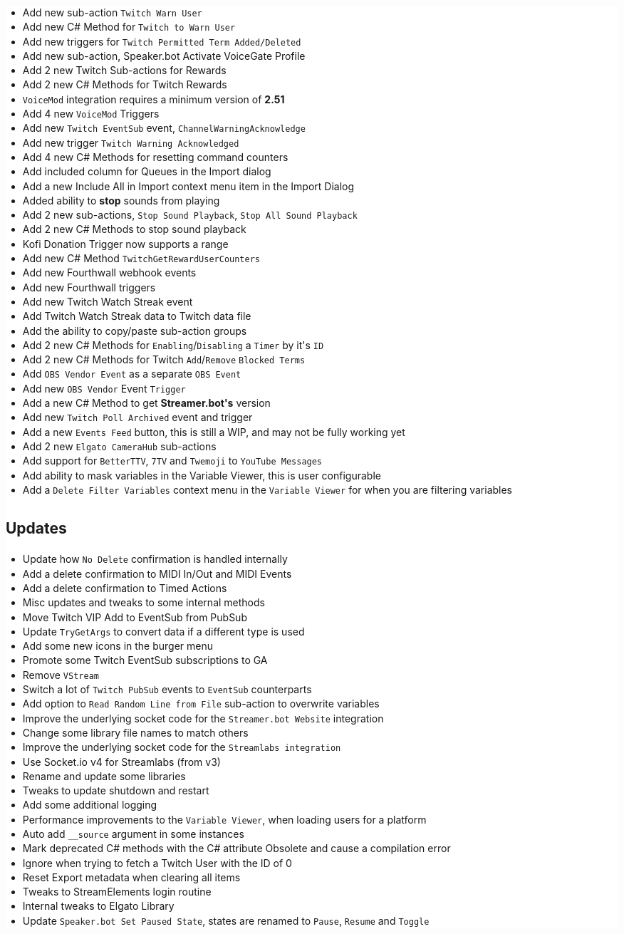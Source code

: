 * Add new sub-action `Twitch Warn User`
* Add new C# Method for `Twitch to Warn User`
* Add new triggers for `Twitch Permitted Term Added/Deleted`
* Add new sub-action, Speaker.bot Activate VoiceGate Profile
* Add 2 new Twitch Sub-actions for Rewards
* Add 2 new C# Methods for Twitch Rewards
* `VoiceMod` integration requires a minimum version of **2.51**
* Add 4 new `VoiceMod` Triggers
* Add new `Twitch EventSub` event, `ChannelWarningAcknowledge`
* Add new trigger `Twitch Warning Acknowledged`
* Add 4 new C# Methods for resetting command counters
* Add included column for Queues in the Import dialog
* Add a new Include All in Import context menu item in the Import Dialog
* Added ability to **stop** sounds from playing
* Add 2 new sub-actions, `Stop Sound Playback`, `Stop All Sound Playback`
* Add 2 new C# Methods to stop sound playback
* Kofi Donation Trigger now supports a range
* Add new C# Method `TwitchGetRewardUserCounters`
* Add new Fourthwall webhook events
* Add new Fourthwall triggers
* Add new Twitch Watch Streak event
* Add Twitch Watch Streak data to Twitch data file
* Add the ability to copy/paste sub-action groups
* Add 2 new C# Methods for `Enabling`/`Disabling` a `Timer` by it's `ID`
* Add 2 new C# Methods for Twitch `Add`/`Remove` `Blocked Terms`
* Add `OBS Vendor Event` as a separate `OBS Event`
* Add new `OBS Vendor` Event `Trigger`
* Add a new C# Method to get **Streamer.bot's** version
* Add new `Twitch Poll Archived` event and trigger
* Add a new `Events Feed` button, this is still a WIP, and may not be fully working yet
* Add 2 new `Elgato CameraHub` sub-actions
* Add support for `BetterTTV`, `7TV` and `Twemoji` to `YouTube Messages`
* Add ability to mask variables in the Variable Viewer, this is user configurable
* Add a `Delete Filter Variables` context menu in the `Variable Viewer` for when you are filtering variables

## Updates
* Update how `No Delete` confirmation is handled internally
* Add a delete confirmation to MIDI In/Out and MIDI Events
* Add a delete confirmation to Timed Actions
* Misc updates and tweaks to some internal methods
* Move Twitch VIP Add to EventSub from PubSub
* Update `TryGetArgs` to convert data if a different type is used
* Add some new icons in the burger menu
* Promote some Twitch EventSub subscriptions to GA
* Remove `VStream`
* Switch a lot of `Twitch PubSub` events to `EventSub` counterparts
* Add option to `Read Random Line from File` sub-action to overwrite variables
* Improve the underlying socket code for the `Streamer.bot Website` integration
* Change some library file names to match others
* Improve the underlying socket code for the `Streamlabs integration`
* Use Socket.io v4 for Streamlabs (from v3)
* Rename and update some libraries
* Tweaks to update shutdown and restart
* Add some additional logging
* Performance improvements to the `Variable Viewer`, when loading users for a platform
* Auto add `__source` argument in some instances
* Mark deprecated C# methods with the C# attribute Obsolete and cause a compilation error
* Ignore when trying to fetch a Twitch User with the ID of 0
* Reset Export metadata when clearing all items
* Tweaks to StreamElements login routine
* Internal tweaks to Elgato Library
* Update `Speaker.bot Set Paused State`, states are renamed to `Pause`, `Resume` and `Toggle`